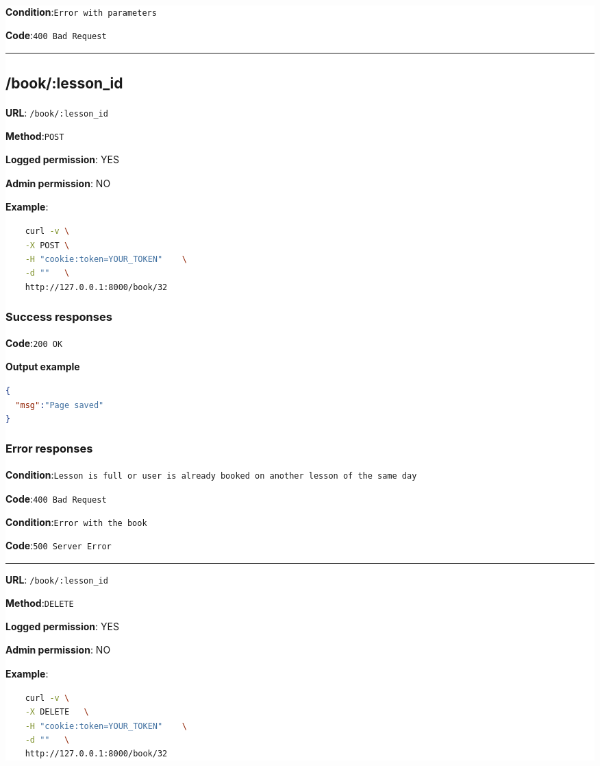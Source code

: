 **Condition**:`Error with parameters`

**Code**:`400 Bad Request`

-------------------------------------

## /book/:lesson_id

**URL**: `/book/:lesson_id`

**Method**:`POST`

**Logged permission**: YES

**Admin permission**: NO

**Example**:
```bash
	curl -v	\
	-X POST	\
	-H "cookie:token=YOUR_TOKEN"	\
	-d ""	\
	http://127.0.0.1:8000/book/32	
```

### Success responses
**Code**:`200 OK`

**Output example**

```json
{
  "msg":"Page saved"
}
```

### Error responses

**Condition**:`Lesson is full or user is already booked on another lesson of the same day`

**Code**:`400 Bad Request`

**Condition**:`Error with the book`

**Code**:`500 Server Error`

-------------------------------------

**URL**: `/book/:lesson_id`

**Method**:`DELETE`

**Logged permission**: YES

**Admin permission**: NO

**Example**:
```bash
	curl -v	\
	-X DELETE	\
	-H "cookie:token=YOUR_TOKEN"	\
	-d ""	\
	http://127.0.0.1:8000/book/32	
```
